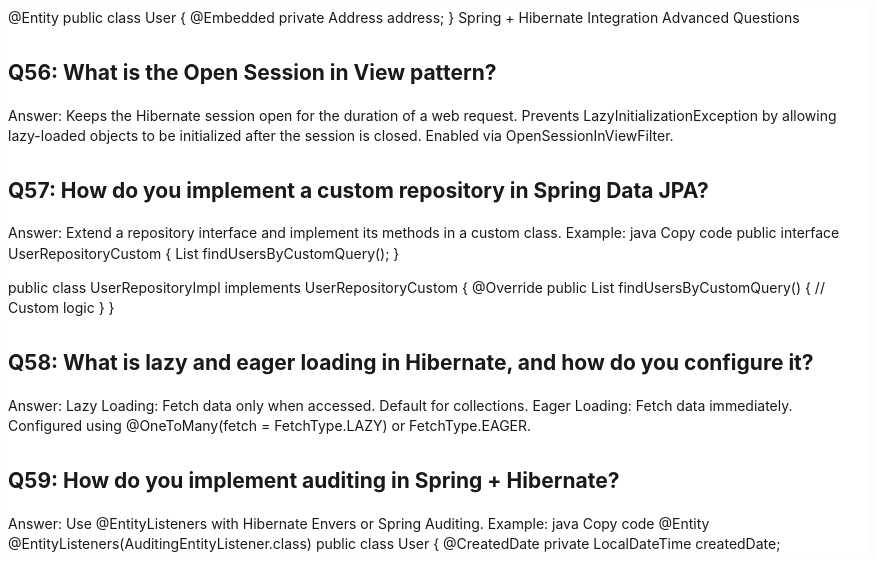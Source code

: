 @Entity
public class User {
@Embedded
private Address address;
}
Spring + Hibernate Integration Advanced Questions
## Q56: What is the Open Session in View pattern?
Answer:
Keeps the Hibernate session open for the duration of a web request.
Prevents LazyInitializationException by allowing lazy-loaded objects to be initialized after the session is closed.
Enabled via OpenSessionInViewFilter.
## Q57: How do you implement a custom repository in Spring Data JPA?
Answer:
Extend a repository interface and implement its methods in a custom class.
Example:
java
Copy code
public interface UserRepositoryCustom {
List<User> findUsersByCustomQuery();
}

public class UserRepositoryImpl implements UserRepositoryCustom {
@Override
public List<User> findUsersByCustomQuery() {
// Custom logic
}
}
## Q58: What is lazy and eager loading in Hibernate, and how do you configure it?
Answer:
Lazy Loading: Fetch data only when accessed. Default for collections.
Eager Loading: Fetch data immediately.
Configured using @OneToMany(fetch = FetchType.LAZY) or FetchType.EAGER.
## Q59: How do you implement auditing in Spring + Hibernate?
Answer:
Use @EntityListeners with Hibernate Envers or Spring Auditing.
Example:
java
Copy code
@Entity
@EntityListeners(AuditingEntityListener.class)
public class User {
@CreatedDate
private LocalDateTime createdDate;
